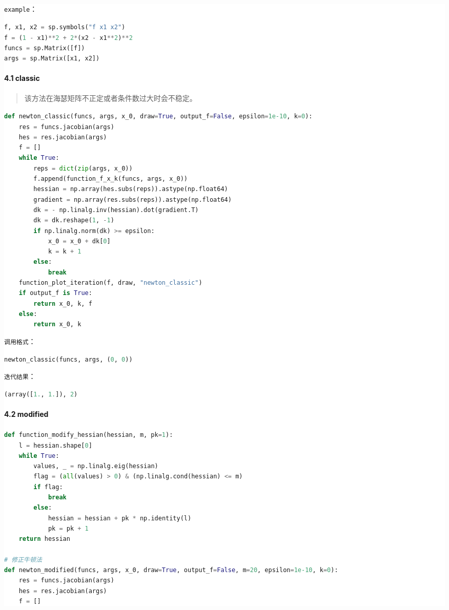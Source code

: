 `example`：

```python
f, x1, x2 = sp.symbols("f x1 x2")
f = (1 - x1)**2 + 2*(x2 - x1**2)**2
funcs = sp.Matrix([f])
args = sp.Matrix([x1, x2])
```

#### 4.1 classic

> 该方法在海瑟矩阵不正定或者条件数过大时会不稳定。

```python
def newton_classic(funcs, args, x_0, draw=True, output_f=False, epsilon=1e-10, k=0):
    res = funcs.jacobian(args)
    hes = res.jacobian(args)
    f = []
    while True:
        reps = dict(zip(args, x_0))
        f.append(function_f_x_k(funcs, args, x_0))
        hessian = np.array(hes.subs(reps)).astype(np.float64)
        gradient = np.array(res.subs(reps)).astype(np.float64)
        dk = - np.linalg.inv(hessian).dot(gradient.T)
        dk = dk.reshape(1, -1)
        if np.linalg.norm(dk) >= epsilon:
            x_0 = x_0 + dk[0]
            k = k + 1
        else:
            break
    function_plot_iteration(f, draw, "newton_classic")        
    if output_f is True:
        return x_0, k, f
    else:
        return x_0, k
```

`调用格式`：

```python
newton_classic(funcs, args, (0, 0))
```

`迭代结果`：

```python
(array([1., 1.]), 2)
```

#### 4.2 modified

```python
def function_modify_hessian(hessian, m, pk=1):
    l = hessian.shape[0]
    while True:
        values, _ = np.linalg.eig(hessian)
        flag = (all(values) > 0) & (np.linalg.cond(hessian) <= m)
        if flag:
            break
        else:
            hessian = hessian + pk * np.identity(l)
            pk = pk + 1
    return hessian

# 修正牛顿法
def newton_modified(funcs, args, x_0, draw=True, output_f=False, m=20, epsilon=1e-10, k=0):
    res = funcs.jacobian(args)
    hes = res.jacobian(args)
    f = []
```